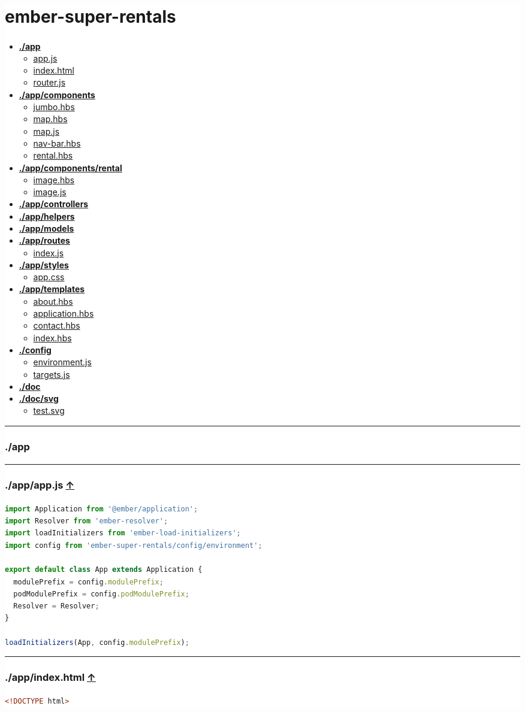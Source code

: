 <a id="_pagetop_"></a>
#  ember-super-rentals

- [**./app**](#./app)
     - [app.js](#./app/app.js)
     - [index.html](#./app/index.html)
     - [router.js](#./app/router.js)
- [**./app/components**](#./app/components)
     - [jumbo.hbs](#./app/components/jumbo.hbs)
     - [map.hbs](#./app/components/map.hbs)
     - [map.js](#./app/components/map.js)
     - [nav-bar.hbs](#./app/components/nav-bar.hbs)
     - [rental.hbs](#./app/components/rental.hbs)
- [**./app/components/rental**](#./app/components/rental)
     - [image.hbs](#./app/components/rental/image.hbs)
     - [image.js](#./app/components/rental/image.js)
- [**./app/controllers**](#./app/controllers)
- [**./app/helpers**](#./app/helpers)
- [**./app/models**](#./app/models)
- [**./app/routes**](#./app/routes)
     - [index.js](#./app/routes/index.js)
- [**./app/styles**](#./app/styles)
     - [app.css](#./app/styles/app.css)
- [**./app/templates**](#./app/templates)
     - [about.hbs](#./app/templates/about.hbs)
     - [application.hbs](#./app/templates/application.hbs)
     - [contact.hbs](#./app/templates/contact.hbs)
     - [index.hbs](#./app/templates/index.hbs)
- [**./config**](#./config)
     - [environment.js](#./config/environment.js)
     - [targets.js](#./config/targets.js)
- [**./doc**](#./doc)
- [**./doc/svg**](#./doc/svg)
     - [test.svg](#./doc/svg/test.svg)
---
<a id="./app"></a>
### **./app**
---
<a id="./app/app.js"></a>
###  ./app/app.js         [↑](#_pagetop_)
```js
import Application from '@ember/application';
import Resolver from 'ember-resolver';
import loadInitializers from 'ember-load-initializers';
import config from 'ember-super-rentals/config/environment';

export default class App extends Application {
  modulePrefix = config.modulePrefix;
  podModulePrefix = config.podModulePrefix;
  Resolver = Resolver;
}

loadInitializers(App, config.modulePrefix);

```
---
<a id="./app/index.html"></a>
###  ./app/index.html         [↑](#_pagetop_)
```html
<!DOCTYPE html>
```